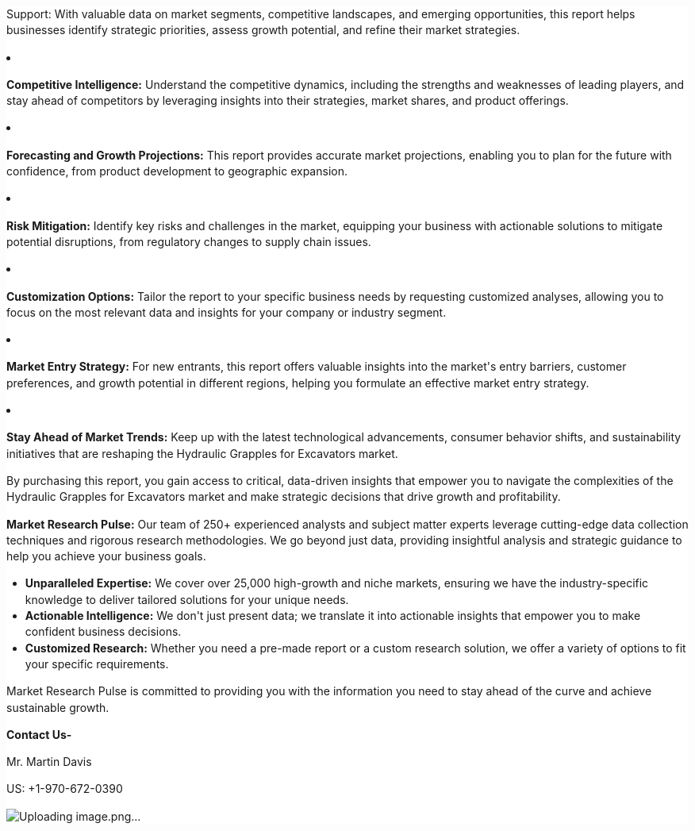 Support:</strong> With valuable data on market segments, competitive landscapes, and emerging opportunities, this report helps businesses identify strategic priorities, assess growth potential, and refine their market strategies.</p></li><li><p><strong>Competitive Intelligence:</strong> Understand the competitive dynamics, including the strengths and weaknesses of leading players, and stay ahead of competitors by leveraging insights into their strategies, market shares, and product offerings.</p></li><li><p><strong>Forecasting and Growth Projections:</strong> This report provides accurate market projections, enabling you to plan for the future with confidence, from product development to geographic expansion.</p></li><li><p><strong>Risk Mitigation:</strong> Identify key risks and challenges in the market, equipping your business with actionable solutions to mitigate potential disruptions, from regulatory changes to supply chain issues.</p></li><li><p><strong>Customization Options:</strong> Tailor the report to your specific business needs by requesting customized analyses, allowing you to focus on the most relevant data and insights for your company or industry segment.</p></li><li><p><strong>Market Entry Strategy:</strong> For new entrants, this report offers valuable insights into the market's entry barriers, customer preferences, and growth potential in different regions, helping you formulate an effective market entry strategy.</p></li><li><p><strong>Stay Ahead of Market Trends:</strong> Keep up with the latest technological advancements, consumer behavior shifts, and sustainability initiatives that are reshaping the Hydraulic Grapples for Excavators market.</p></li></ol><p>By purchasing this report, you gain access to critical, data-driven insights that empower you to navigate the complexities of the Hydraulic Grapples for Excavators market and make strategic decisions that drive growth and profitability.</p><p><strong>Market Research Pulse:</strong>&nbsp;Our team of 250+ experienced analysts and subject matter experts leverage cutting-edge data collection techniques and rigorous research methodologies. We go beyond just data, providing insightful analysis and strategic guidance to help you achieve your business goals.</p><ul><li><strong>Unparalleled Expertise:</strong>&nbsp;We cover over 25,000 high-growth and niche markets, ensuring we have the industry-specific knowledge to deliver tailored solutions for your unique needs.</li><li><strong>Actionable Intelligence:</strong>&nbsp;We don't just present data; we translate it into actionable insights that empower you to make confident business decisions.</li><li><strong>Customized Research:</strong>&nbsp;Whether you need a pre-made report or a custom research solution, we offer a variety of options to fit your specific requirements.</li></ul><p>Market Research Pulse is committed to providing you with the information you need to stay ahead of the curve and achieve sustainable growth.</p><p><strong>Contact Us-</strong></p><p>Mr. Martin Davis</p><p>US: +1-970-672-0390</p>
![Uploading image.png…]()
